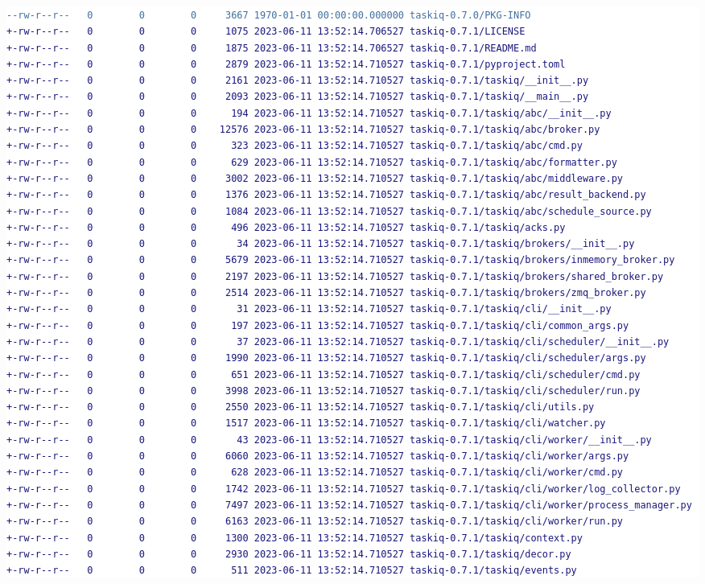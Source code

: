 ```diff
--rw-r--r--   0        0        0     3667 1970-01-01 00:00:00.000000 taskiq-0.7.0/PKG-INFO
+-rw-r--r--   0        0        0     1075 2023-06-11 13:52:14.706527 taskiq-0.7.1/LICENSE
+-rw-r--r--   0        0        0     1875 2023-06-11 13:52:14.706527 taskiq-0.7.1/README.md
+-rw-r--r--   0        0        0     2879 2023-06-11 13:52:14.710527 taskiq-0.7.1/pyproject.toml
+-rw-r--r--   0        0        0     2161 2023-06-11 13:52:14.710527 taskiq-0.7.1/taskiq/__init__.py
+-rw-r--r--   0        0        0     2093 2023-06-11 13:52:14.710527 taskiq-0.7.1/taskiq/__main__.py
+-rw-r--r--   0        0        0      194 2023-06-11 13:52:14.710527 taskiq-0.7.1/taskiq/abc/__init__.py
+-rw-r--r--   0        0        0    12576 2023-06-11 13:52:14.710527 taskiq-0.7.1/taskiq/abc/broker.py
+-rw-r--r--   0        0        0      323 2023-06-11 13:52:14.710527 taskiq-0.7.1/taskiq/abc/cmd.py
+-rw-r--r--   0        0        0      629 2023-06-11 13:52:14.710527 taskiq-0.7.1/taskiq/abc/formatter.py
+-rw-r--r--   0        0        0     3002 2023-06-11 13:52:14.710527 taskiq-0.7.1/taskiq/abc/middleware.py
+-rw-r--r--   0        0        0     1376 2023-06-11 13:52:14.710527 taskiq-0.7.1/taskiq/abc/result_backend.py
+-rw-r--r--   0        0        0     1084 2023-06-11 13:52:14.710527 taskiq-0.7.1/taskiq/abc/schedule_source.py
+-rw-r--r--   0        0        0      496 2023-06-11 13:52:14.710527 taskiq-0.7.1/taskiq/acks.py
+-rw-r--r--   0        0        0       34 2023-06-11 13:52:14.710527 taskiq-0.7.1/taskiq/brokers/__init__.py
+-rw-r--r--   0        0        0     5679 2023-06-11 13:52:14.710527 taskiq-0.7.1/taskiq/brokers/inmemory_broker.py
+-rw-r--r--   0        0        0     2197 2023-06-11 13:52:14.710527 taskiq-0.7.1/taskiq/brokers/shared_broker.py
+-rw-r--r--   0        0        0     2514 2023-06-11 13:52:14.710527 taskiq-0.7.1/taskiq/brokers/zmq_broker.py
+-rw-r--r--   0        0        0       31 2023-06-11 13:52:14.710527 taskiq-0.7.1/taskiq/cli/__init__.py
+-rw-r--r--   0        0        0      197 2023-06-11 13:52:14.710527 taskiq-0.7.1/taskiq/cli/common_args.py
+-rw-r--r--   0        0        0       37 2023-06-11 13:52:14.710527 taskiq-0.7.1/taskiq/cli/scheduler/__init__.py
+-rw-r--r--   0        0        0     1990 2023-06-11 13:52:14.710527 taskiq-0.7.1/taskiq/cli/scheduler/args.py
+-rw-r--r--   0        0        0      651 2023-06-11 13:52:14.710527 taskiq-0.7.1/taskiq/cli/scheduler/cmd.py
+-rw-r--r--   0        0        0     3998 2023-06-11 13:52:14.710527 taskiq-0.7.1/taskiq/cli/scheduler/run.py
+-rw-r--r--   0        0        0     2550 2023-06-11 13:52:14.710527 taskiq-0.7.1/taskiq/cli/utils.py
+-rw-r--r--   0        0        0     1517 2023-06-11 13:52:14.710527 taskiq-0.7.1/taskiq/cli/watcher.py
+-rw-r--r--   0        0        0       43 2023-06-11 13:52:14.710527 taskiq-0.7.1/taskiq/cli/worker/__init__.py
+-rw-r--r--   0        0        0     6060 2023-06-11 13:52:14.710527 taskiq-0.7.1/taskiq/cli/worker/args.py
+-rw-r--r--   0        0        0      628 2023-06-11 13:52:14.710527 taskiq-0.7.1/taskiq/cli/worker/cmd.py
+-rw-r--r--   0        0        0     1742 2023-06-11 13:52:14.710527 taskiq-0.7.1/taskiq/cli/worker/log_collector.py
+-rw-r--r--   0        0        0     7497 2023-06-11 13:52:14.710527 taskiq-0.7.1/taskiq/cli/worker/process_manager.py
+-rw-r--r--   0        0        0     6163 2023-06-11 13:52:14.710527 taskiq-0.7.1/taskiq/cli/worker/run.py
+-rw-r--r--   0        0        0     1300 2023-06-11 13:52:14.710527 taskiq-0.7.1/taskiq/context.py
+-rw-r--r--   0        0        0     2930 2023-06-11 13:52:14.710527 taskiq-0.7.1/taskiq/decor.py
+-rw-r--r--   0        0        0      511 2023-06-11 13:52:14.710527 taskiq-0.7.1/taskiq/events.py
```